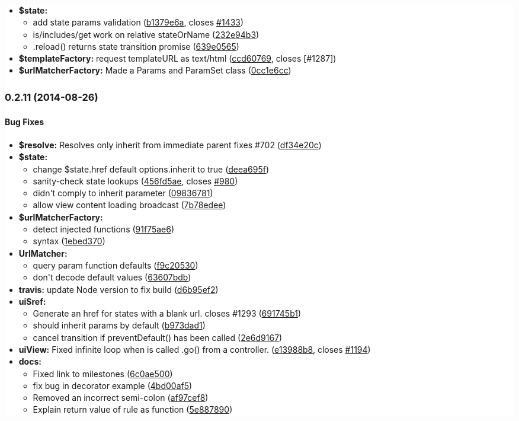 * **$state:**
  * add state params validation ([b1379e6a](https://github.com/angular-ui/ui-router/commit/b1379e6a4d38f7ed7436e05873932d7c279af578), closes [#1433](https://github.com/angular-ui/ui-router/issues/1433))
  * is/includes/get work on relative stateOrName ([232e94b3](https://github.com/angular-ui/ui-router/commit/232e94b3c2ca2c764bb9510046e4b61690c87852))
  * .reload() returns state transition promise ([639e0565](https://github.com/angular-ui/ui-router/commit/639e0565dece9d5544cc93b3eee6e11c99bd7373))
* **$templateFactory:** request templateURL as text/html ([ccd60769](https://github.com/angular-ui/ui-router/commit/ccd6076904a4b801d77b47f6e2de4c06ce9962f8), closes [#1287])
* **$urlMatcherFactory:** Made a Params and ParamSet class ([0cc1e6cc](https://github.com/angular-ui/ui-router/commit/0cc1e6cc461a4640618e2bb594566551c54834e2))



<a name="0.2.11"></a>
### 0.2.11 (2014-08-26)


#### Bug Fixes

* **$resolve:** Resolves only inherit from immediate parent fixes #702 ([df34e20c](https://github.com/angular-ui/ui-router/commit/df34e20c576299e7a3c8bd4ebc68d42341c0ace9))
* **$state:**
  * change $state.href default options.inherit to true ([deea695f](https://github.com/angular-ui/ui-router/commit/deea695f5cacc55de351ab985144fd233c02a769))
  * sanity-check state lookups ([456fd5ae](https://github.com/angular-ui/ui-router/commit/456fd5aec9ea507518927bfabd62b4afad4cf714), closes [#980](https://github.com/angular-ui/ui-router/issues/980))
  * didn't comply to inherit parameter ([09836781](https://github.com/angular-ui/ui-router/commit/09836781f126c1c485b06551eb9cfd4fa0f45c35))
  * allow view content loading broadcast ([7b78edee](https://github.com/angular-ui/ui-router/commit/7b78edeeb52a74abf4d3f00f79534033d5a08d1a))
* **$urlMatcherFactory:**
  * detect injected functions ([91f75ae6](https://github.com/angular-ui/ui-router/commit/91f75ae66c4d129f6f69e53bd547594e9661f5d5))
  * syntax ([1ebed370](https://github.com/angular-ui/ui-router/commit/1ebed37069bae8614d41541d56521f5c45f703f3))
* **UrlMatcher:**
  * query param function defaults ([f9c20530](https://github.com/angular-ui/ui-router/commit/f9c205304f10d8a4ebe7efe9025e642016479a51))
  * don't decode default values ([63607bdb](https://github.com/angular-ui/ui-router/commit/63607bdbbcb432d3fb37856a1cb3da0cd496804e))
* **travis:** update Node version to fix build ([d6b95ef2](https://github.com/angular-ui/ui-router/commit/d6b95ef23d9dacb4eba08897f5190a0bcddb3a48))
* **uiSref:**
  * Generate an href for states with a blank url. closes #1293 ([691745b1](https://github.com/angular-ui/ui-router/commit/691745b12fa05d3700dd28f0c8d25f8a105074ad))
  * should inherit params by default ([b973dad1](https://github.com/angular-ui/ui-router/commit/b973dad155ad09a7975e1476bd096f7b2c758eeb))
  * cancel transition if preventDefault() has been called ([2e6d9167](https://github.com/angular-ui/ui-router/commit/2e6d9167d3afbfbca6427e53e012f94fb5fb8022))
* **uiView:** Fixed infinite loop when is called .go() from a controller. ([e13988b8](https://github.com/angular-ui/ui-router/commit/e13988b8cd6231d75c78876ee9d012cc87f4a8d9), closes [#1194](https://github.com/angular-ui/ui-router/issues/1194))
* **docs:**
  * Fixed link to milestones ([6c0ae500](https://github.com/angular-ui/ui-router/commit/6c0ae500cc238ea9fc95adcc15415c55fc9e1f33))
  * fix bug in decorator example ([4bd00af5](https://github.com/angular-ui/ui-router/commit/4bd00af50b8b88a49d1545a76290731cb8e0feb1))
  * Removed an incorrect semi-colon ([af97cef8](https://github.com/angular-ui/ui-router/commit/af97cef8b967f2e32177e539ef41450dca131a7d))
  * Explain return value of rule as function ([5e887890](https://github.com/angular-ui/ui-router/commit/5e8878900a6ffe59a81aed531a3925e34a297377))
